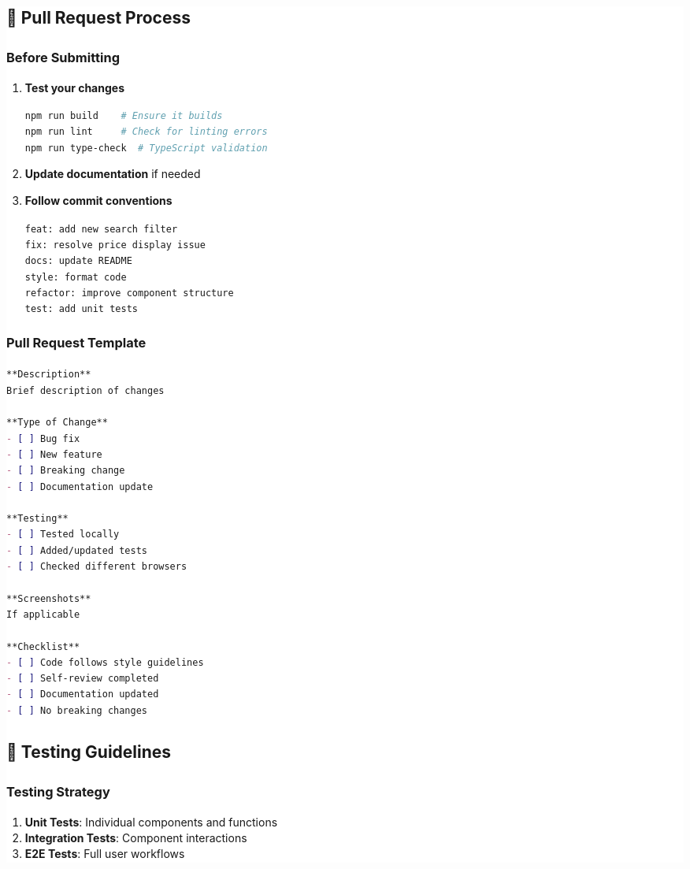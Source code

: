## 🔄 Pull Request Process

### Before Submitting
1. **Test your changes**
   ```bash
   npm run build    # Ensure it builds
   npm run lint     # Check for linting errors
   npm run type-check  # TypeScript validation
   ```

2. **Update documentation** if needed

3. **Follow commit conventions**
   ```bash
   feat: add new search filter
   fix: resolve price display issue
   docs: update README
   style: format code
   refactor: improve component structure
   test: add unit tests
   ```

### Pull Request Template
```markdown
**Description**
Brief description of changes

**Type of Change**
- [ ] Bug fix
- [ ] New feature
- [ ] Breaking change
- [ ] Documentation update

**Testing**
- [ ] Tested locally
- [ ] Added/updated tests
- [ ] Checked different browsers

**Screenshots**
If applicable

**Checklist**
- [ ] Code follows style guidelines
- [ ] Self-review completed
- [ ] Documentation updated
- [ ] No breaking changes
```

## 🧪 Testing Guidelines

### Testing Strategy
1. **Unit Tests**: Individual components and functions
2. **Integration Tests**: Component interactions
3. **E2E Tests**: Full user workflows
